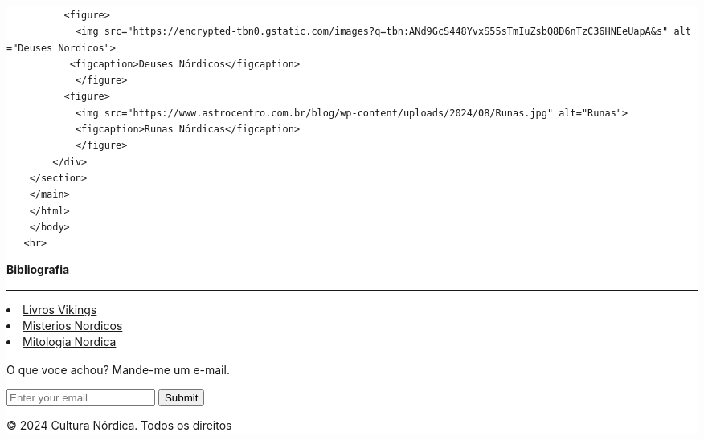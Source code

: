               <figure>
                <img src="https://encrypted-tbn0.gstatic.com/images?q=tbn:ANd9GcS448YvxS55sTmIuZsbQ8D6nTzC36HNEeUapA&s" alt="Deuses Nordicos">
               <figcaption>Deuses Nórdicos</figcaption>
                </figure>
              <figure>
                <img src="https://www.astrocentro.com.br/blog/wp-content/uploads/2024/08/Runas.jpg" alt="Runas">
                <figcaption>Runas Nórdicas</figcaption>
                </figure>
            </div>
        </section>
        </main>
        </html>
        </body>
       <hr>
  <strong>Bibliografia</strong><br>
<hr>
<li><a href="https://www.livrosvikings.com.br/" target="_blank">Livros Vikings</a>
<li><a href="https://www.academia.edu/8450813/Misterios_nordicos_mirella_faur_1_" target="_blank">Misterios Nordicos</a>
<li><a href="https://intrinseca.com.br/wp-content/uploads/2023/05/Issuu_MitologiaNordica_.pdf" target="_blank">Mitologia Nordica</a>
        <section class="Contato" id="contato.html">
    <div class="container">
      <div class="center">
        <p>O que voce achou? Mande-me um e-mail.</p>
        <div class="action">
          <form>
            <input type="email" name="email" placeholder="Enter your email" required>
            <input type="submit" name="submit" value="Submit">
          </form>
        </div>
      </div>
</div>
  </section>
      <footer>
        <p>&copy; 2024 Cultura Nórdica. Todos os direitos</p>  
    
  <script src="script.js"></script>
